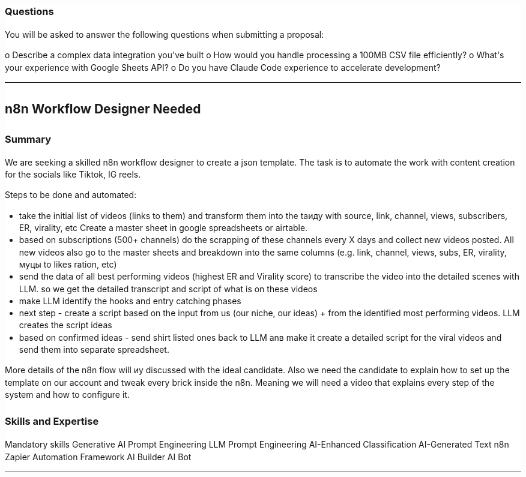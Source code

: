 ### Questions

You will be asked to answer the following questions when submitting a proposal:

o Describe a complex data integration you've built
o How would you handle processing a 100MB CSV file efficiently?
o What's your experience with Google Sheets API?
o Do you have Claude Code experience to accelerate development?

---

## n8n Workflow Designer Needed

### Summary
We are seeking a skilled n8n workflow designer to create a json template.
The task is to automate the work with content creation for the socials like Tiktok, IG reels.

Steps to be done and automated:
- take the initial list of videos (links to them) and transform them into the taиду with source, link, channel, views, subscribers, ER, virality, etc Create a master sheet in google spreadsheets or airtable.
- based on subscriptions (500+ channels) do the scrapping of these channels every X days and collect new videos posted. All new videos also go to the master sheets and breakdown into the same columns (e.g. link, channel, views, subs, ER, virality, муцы to likes ration, etc)
- send the data of all best performing videos (highest ER and Virality score) to transcribe the video into the detailed scenes with LLM. so we get the detailed transcript and script of what is on these videos
- make LLM identify the hooks and entry catching phases
- next step - create a script based on the input from us (our niche, our ideas) + from the identified most performing videos. LLM creates the script ideas
- based on confirmed ideas - send shirt listed ones back to LLM anв make it create a detailed script for the viral videos and send them into separate spreadsheet.

More details of the n8n flow will иу discussed with the ideal candidate.
Also we need the candidate to explain how to set up the template on our account and tweak every brick inside the n8n. Meaning we will need a video that explains every step of the system and how to configure it.

### Skills and Expertise
Mandatory skills
Generative AI
Prompt Engineering
LLM Prompt Engineering
AI-Enhanced Classification
AI-Generated Text
n8n
Zapier
Automation Framework
AI Builder
AI Bot

---
